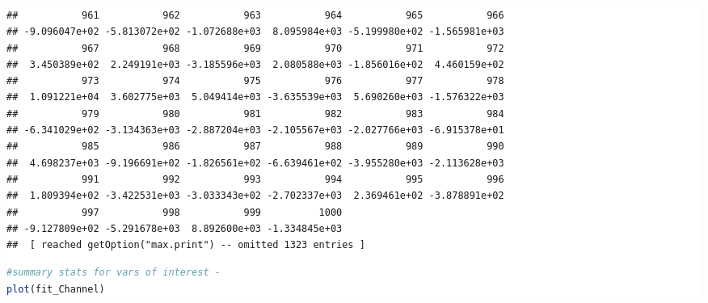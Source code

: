     ##           961           962           963           964           965           966 
    ## -9.096047e+02 -5.813072e+02 -1.072688e+03  8.095984e+03 -5.199980e+02 -1.565981e+03 
    ##           967           968           969           970           971           972 
    ##  3.450389e+02  2.249191e+03 -3.185596e+03  2.080588e+03 -1.856016e+02  4.460159e+02 
    ##           973           974           975           976           977           978 
    ##  1.091221e+04  3.602775e+03  5.049414e+03 -3.635539e+03  5.690260e+03 -1.576322e+03 
    ##           979           980           981           982           983           984 
    ## -6.341029e+02 -3.134363e+03 -2.887204e+03 -2.105567e+03 -2.027766e+03 -6.915378e+01 
    ##           985           986           987           988           989           990 
    ##  4.698237e+03 -9.196691e+02 -1.826561e+02 -6.639461e+02 -3.955280e+03 -2.113628e+03 
    ##           991           992           993           994           995           996 
    ##  1.809394e+02 -3.422531e+03 -3.033343e+02 -2.702337e+03  2.369461e+02 -3.878891e+02 
    ##           997           998           999          1000 
    ## -9.127809e+02 -5.291678e+03  8.892600e+03 -1.334845e+03 
    ##  [ reached getOption("max.print") -- omitted 1323 entries ]

``` r
#summary stats for vars of interest - 
plot(fit_Channel)
```
